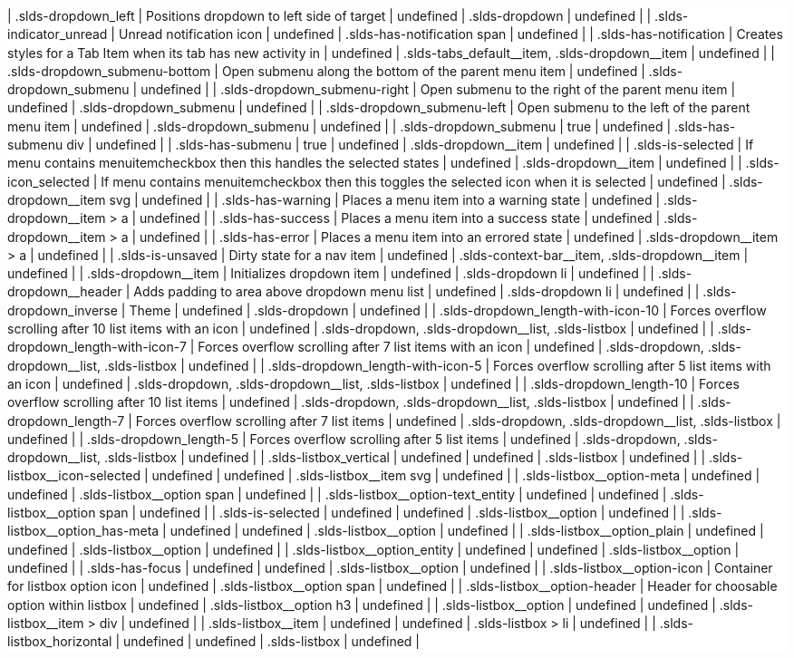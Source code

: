 | .slds-dropdown_left | Positions dropdown to left side of target | undefined | .slds-dropdown | undefined |
| .slds-indicator_unread | Unread notification icon | undefined | .slds-has-notification span | undefined |
| .slds-has-notification | Creates styles for a Tab Item when its tab has new activity in | undefined | .slds-tabs_default__item, .slds-dropdown__item | undefined |
| .slds-dropdown_submenu-bottom | Open submenu along the bottom of the parent menu item | undefined | .slds-dropdown_submenu | undefined |
| .slds-dropdown_submenu-right | Open submenu to the right of the parent menu item | undefined | .slds-dropdown_submenu | undefined |
| .slds-dropdown_submenu-left | Open submenu to the left of the parent menu item | undefined | .slds-dropdown_submenu | undefined |
| .slds-dropdown_submenu | true | undefined | .slds-has-submenu div | undefined |
| .slds-has-submenu | true | undefined | .slds-dropdown__item | undefined |
| .slds-is-selected | If menu contains menuitemcheckbox then this handles the selected states | undefined | .slds-dropdown__item | undefined |
| .slds-icon_selected | If menu contains menuitemcheckbox then this toggles the selected icon when it is selected | undefined | .slds-dropdown__item svg | undefined |
| .slds-has-warning | Places a menu item into a warning state | undefined | .slds-dropdown__item > a | undefined |
| .slds-has-success | Places a menu item into a success state | undefined | .slds-dropdown__item > a | undefined |
| .slds-has-error | Places a menu item into an errored state | undefined | .slds-dropdown__item > a | undefined |
| .slds-is-unsaved | Dirty state for a nav item | undefined | .slds-context-bar__item, .slds-dropdown__item | undefined |
| .slds-dropdown__item | Initializes dropdown item | undefined | .slds-dropdown li | undefined |
| .slds-dropdown__header | Adds padding to area above dropdown menu list | undefined | .slds-dropdown li | undefined |
| .slds-dropdown_inverse | Theme | undefined | .slds-dropdown | undefined |
| .slds-dropdown_length-with-icon-10 | Forces overflow scrolling after 10 list items with an icon | undefined | .slds-dropdown, .slds-dropdown__list, .slds-listbox | undefined |
| .slds-dropdown_length-with-icon-7 | Forces overflow scrolling after 7 list items with an icon | undefined | .slds-dropdown, .slds-dropdown__list, .slds-listbox | undefined |
| .slds-dropdown_length-with-icon-5 | Forces overflow scrolling after 5 list items with an icon | undefined | .slds-dropdown, .slds-dropdown__list, .slds-listbox | undefined |
| .slds-dropdown_length-10 | Forces overflow scrolling after 10 list items | undefined | .slds-dropdown, .slds-dropdown__list, .slds-listbox | undefined |
| .slds-dropdown_length-7 | Forces overflow scrolling after 7 list items | undefined | .slds-dropdown, .slds-dropdown__list, .slds-listbox | undefined |
| .slds-dropdown_length-5 | Forces overflow scrolling after 5 list items | undefined | .slds-dropdown, .slds-dropdown__list, .slds-listbox | undefined |
| .slds-listbox_vertical | undefined | undefined | .slds-listbox | undefined |
| .slds-listbox__icon-selected | undefined | undefined | .slds-listbox__item svg | undefined |
| .slds-listbox__option-meta | undefined | undefined | .slds-listbox__option span | undefined |
| .slds-listbox__option-text_entity | undefined | undefined | .slds-listbox__option span | undefined |
| .slds-is-selected | undefined | undefined | .slds-listbox__option | undefined |
| .slds-listbox__option_has-meta | undefined | undefined | .slds-listbox__option | undefined |
| .slds-listbox__option_plain | undefined | undefined | .slds-listbox__option | undefined |
| .slds-listbox__option_entity | undefined | undefined | .slds-listbox__option | undefined |
| .slds-has-focus | undefined | undefined | .slds-listbox__option | undefined |
| .slds-listbox__option-icon | Container for listbox option icon | undefined | .slds-listbox__option span | undefined |
| .slds-listbox__option-header | Header for choosable option within listbox | undefined | .slds-listbox__option h3 | undefined |
| .slds-listbox__option | undefined | undefined | .slds-listbox__item > div | undefined |
| .slds-listbox__item | undefined | undefined | .slds-listbox > li | undefined |
| .slds-listbox_horizontal | undefined | undefined | .slds-listbox | undefined |